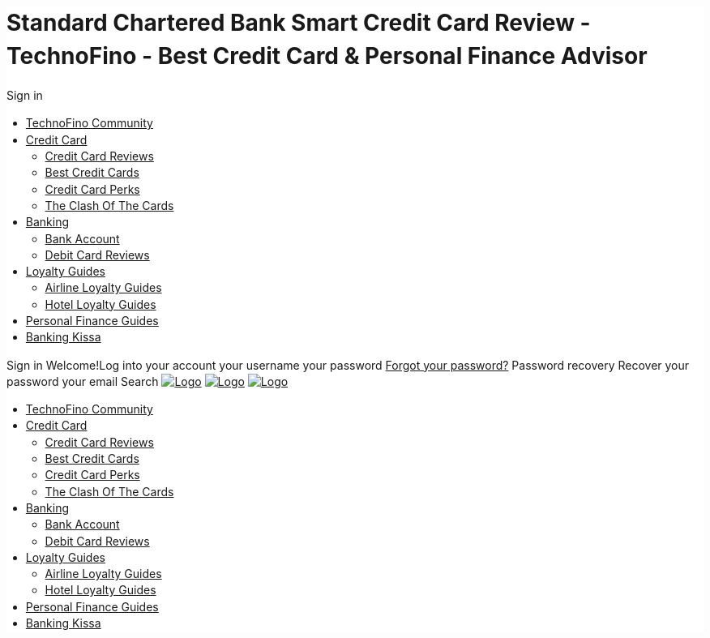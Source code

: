 # Standard Chartered Bank Smart Credit Card Review - TechnoFino - Best Credit Card & Personal Finance Advisor

Sign in
  * [TechnoFino Community](https://www.technofino.in/community/)
  * [Credit Card](https://www.technofino.in/category/credit-card/credit-card-reviews/)
    * [Credit Card Reviews](https://www.technofino.in/category/credit-card/credit-card-reviews/)
    * [Best Credit Cards](https://www.technofino.in/category/credit-card/best-credit-cards/)
    * [Credit Card Perks](https://www.technofino.in/category/credit-card/credit-card-perks/)
    * [The Clash Of The Cards](https://www.technofino.in/category/credit-card/the-clash-of-the-cards/)
  * [Banking](https://www.technofino.in/category/banking-gyann/)
    * [Bank Account](https://www.technofino.in/category/banking-gyann/bank-account/)
    * [Debit Card Reviews](https://www.technofino.in/category/banking-gyann/debit-card-reviews/)
  * [Loyalty Guides](https://www.technofino.in/category/loyalty-guides/)
    * [Airline Loyalty Guides](https://www.technofino.in/category/loyalty-guides/airline-loyalty-guides/)
    * [Hotel Loyalty Guides](https://www.technofino.in/category/loyalty-guides/hotel-loyalty-guides/)
  * [Personal Finance Guides](https://www.technofino.in/category/personal-finance-guides/)
  * [Banking Kissa](https://www.technofino.in/category/banking-kissa/)


Sign in
Welcome!Log into your account
your username
your password
[Forgot your password?](https://www.technofino.in/standard-chartered-bank-smart-credit-card-review/)
[](https://www.technofino.in/standard-chartered-bank-smart-credit-card-review/)
Password recovery
Recover your password
your email
Search
[![Logo](https://www.technofino.in/standard-chartered-bank-smart-credit-card-review/)](https://www.technofino.in/)
[![Logo](https://www.technofino.in/standard-chartered-bank-smart-credit-card-review/)](https://www.technofino.in/)
[![Logo](https://www.technofino.in/standard-chartered-bank-smart-credit-card-review/)](https://www.technofino.in/)
  * [TechnoFino Community](https://www.technofino.in/community/)
  * [Credit Card](https://www.technofino.in/category/credit-card/credit-card-reviews/)
    * [Credit Card Reviews](https://www.technofino.in/category/credit-card/credit-card-reviews/)
    * [Best Credit Cards](https://www.technofino.in/category/credit-card/best-credit-cards/)
    * [Credit Card Perks](https://www.technofino.in/category/credit-card/credit-card-perks/)
    * [The Clash Of The Cards](https://www.technofino.in/category/credit-card/the-clash-of-the-cards/)
  * [Banking](https://www.technofino.in/category/banking-gyann/)
    * [Bank Account](https://www.technofino.in/category/banking-gyann/bank-account/)
    * [Debit Card Reviews](https://www.technofino.in/category/banking-gyann/debit-card-reviews/)
  * [Loyalty Guides](https://www.technofino.in/category/loyalty-guides/)
    * [Airline Loyalty Guides](https://www.technofino.in/category/loyalty-guides/airline-loyalty-guides/)
    * [Hotel Loyalty Guides](https://www.technofino.in/category/loyalty-guides/hotel-loyalty-guides/)
  * [Personal Finance Guides](https://www.technofino.in/category/personal-finance-guides/)
  * [Banking Kissa](https://www.technofino.in/category/banking-kissa/)
